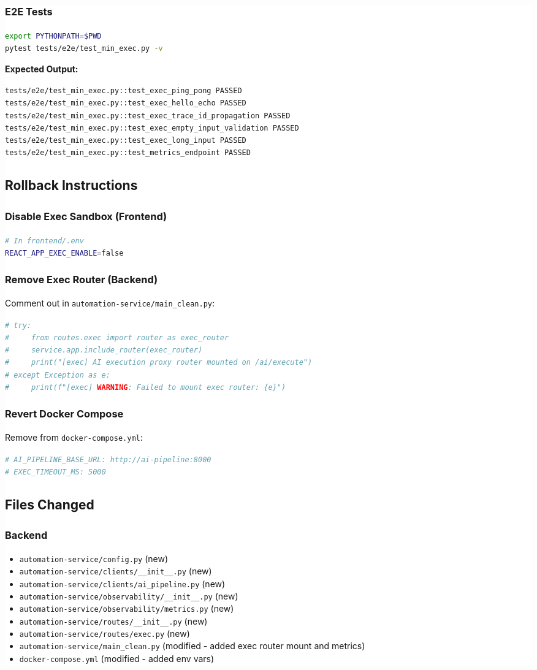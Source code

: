### E2E Tests
```bash
export PYTHONPATH=$PWD
pytest tests/e2e/test_min_exec.py -v
```

**Expected Output:**
```
tests/e2e/test_min_exec.py::test_exec_ping_pong PASSED
tests/e2e/test_min_exec.py::test_exec_hello_echo PASSED
tests/e2e/test_min_exec.py::test_exec_trace_id_propagation PASSED
tests/e2e/test_min_exec.py::test_exec_empty_input_validation PASSED
tests/e2e/test_min_exec.py::test_exec_long_input PASSED
tests/e2e/test_min_exec.py::test_metrics_endpoint PASSED
```

## Rollback Instructions

### Disable Exec Sandbox (Frontend)
```bash
# In frontend/.env
REACT_APP_EXEC_ENABLE=false
```

### Remove Exec Router (Backend)
Comment out in `automation-service/main_clean.py`:
```python
# try:
#     from routes.exec import router as exec_router
#     service.app.include_router(exec_router)
#     print("[exec] AI execution proxy router mounted on /ai/execute")
# except Exception as e:
#     print(f"[exec] WARNING: Failed to mount exec router: {e}")
```

### Revert Docker Compose
Remove from `docker-compose.yml`:
```yaml
# AI_PIPELINE_BASE_URL: http://ai-pipeline:8000
# EXEC_TIMEOUT_MS: 5000
```

## Files Changed

### Backend
- `automation-service/config.py` (new)
- `automation-service/clients/__init__.py` (new)
- `automation-service/clients/ai_pipeline.py` (new)
- `automation-service/observability/__init__.py` (new)
- `automation-service/observability/metrics.py` (new)
- `automation-service/routes/__init__.py` (new)
- `automation-service/routes/exec.py` (new)
- `automation-service/main_clean.py` (modified - added exec router mount and metrics)
- `docker-compose.yml` (modified - added env vars)
